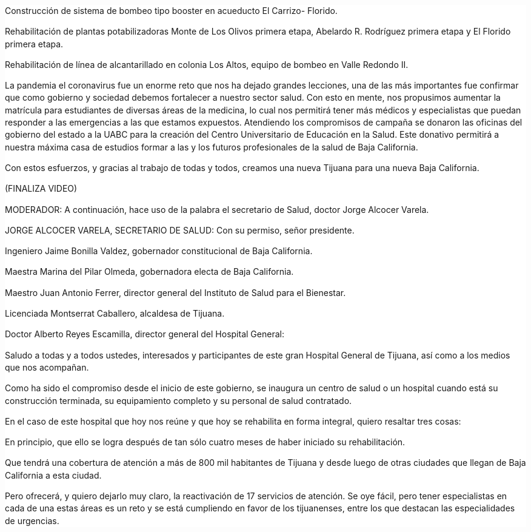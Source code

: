 Construcción de sistema de bombeo tipo booster en acueducto El Carrizo-
Florido.

Rehabilitación de plantas potabilizadoras Monte de Los Olivos primera etapa,
Abelardo R. Rodríguez primera etapa y El Florido primera etapa.

Rehabilitación de línea de alcantarillado en colonia Los Altos, equipo de
bombeo en Valle Redondo II.

La pandemia el coronavirus fue un enorme reto que nos ha dejado grandes
lecciones, una de las más importantes fue confirmar que como gobierno y
sociedad debemos fortalecer a nuestro sector salud. Con esto en mente, nos
propusimos aumentar la matrícula para estudiantes de diversas áreas de la
medicina, lo cual nos permitirá tener más médicos y especialistas que puedan
responder a las emergencias a las que estamos expuestos. Atendiendo los
compromisos de campaña se donaron las oficinas del gobierno del estado a la
UABC para la creación del Centro Universitario de Educación en la Salud. Este
donativo permitirá a nuestra máxima casa de estudios formar a las y los
futuros profesionales de la salud de Baja California.

Con estos esfuerzos, y gracias al trabajo de todas y todos, creamos una nueva
Tijuana para una nueva Baja California.

(FINALIZA VIDEO)

MODERADOR: A continuación, hace uso de la palabra el secretario de Salud,
doctor Jorge Alcocer Varela.

JORGE ALCOCER VARELA, SECRETARIO DE SALUD: Con su permiso, señor presidente.

Ingeniero Jaime Bonilla Valdez, gobernador constitucional de Baja California.

Maestra Marina del Pilar Olmeda, gobernadora electa de Baja California.

Maestro Juan Antonio Ferrer, director general del Instituto de Salud para el
Bienestar.

Licenciada Montserrat Caballero, alcaldesa de Tijuana.

Doctor Alberto Reyes Escamilla, director general del Hospital General:

Saludo a todas y a todos ustedes, interesados y participantes de este gran
Hospital General de Tijuana, así como a los medios que nos acompañan.

Como ha sido el compromiso desde el inicio de este gobierno, se inaugura un
centro de salud o un hospital cuando está su construcción terminada, su
equipamiento completo y su personal de salud contratado.

En el caso de este hospital que hoy nos reúne y que hoy se rehabilita en forma
integral, quiero resaltar tres cosas:

En principio, que ello se logra después de tan sólo cuatro meses de haber
iniciado su rehabilitación.

Que tendrá una cobertura de atención a más de 800 mil habitantes de Tijuana y
desde luego de otras ciudades que llegan de Baja California a esta ciudad.

Pero ofrecerá, y quiero dejarlo muy claro, la reactivación de 17 servicios de
atención. Se oye fácil, pero tener especialistas en cada de una estas áreas es
un reto y se está cumpliendo en favor de los tijuanenses, entre los que
destacan las especialidades de urgencias.
